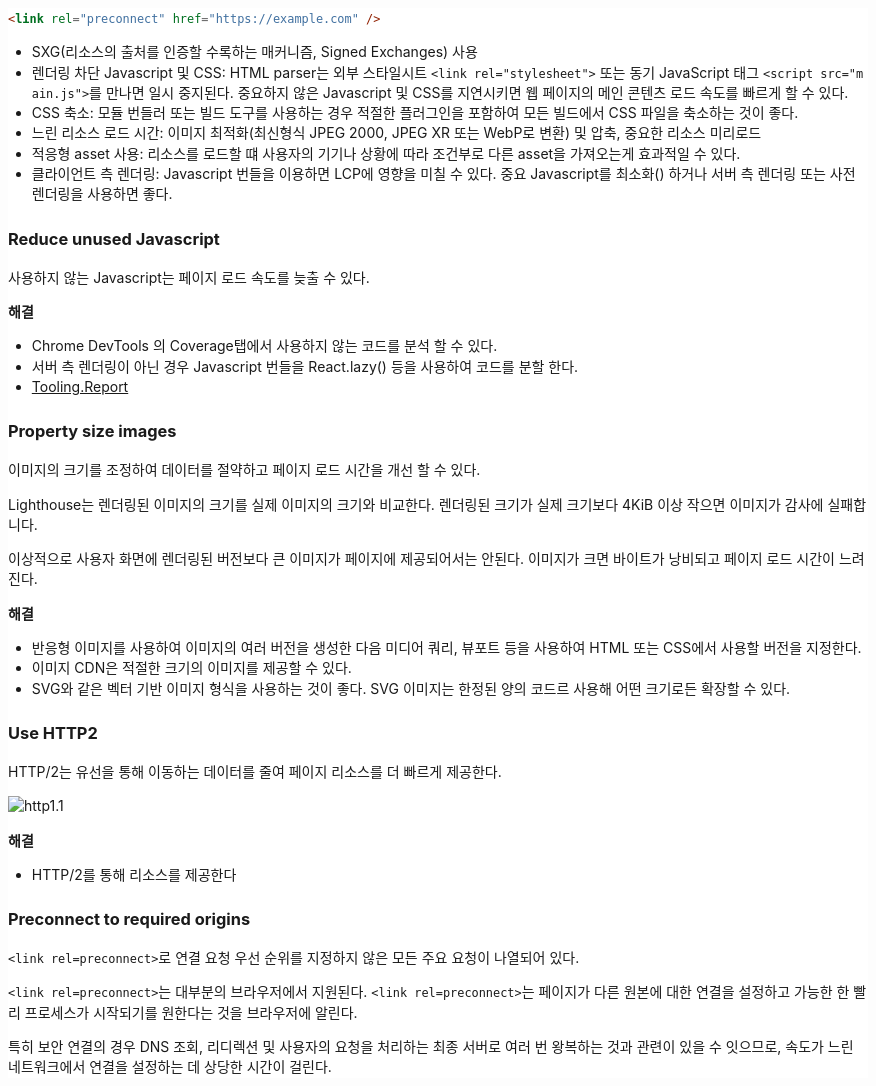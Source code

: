 ```html
<link rel="preconnect" href="https://example.com" />
```

- SXG(리소스의 출처를 인증할 수록하는 매커니즘, Signed Exchanges) 사용
- 렌더링 차단 Javascript 및 CSS: HTML parser는 외부 스타일시트 `<link rel="stylesheet">` 또는 동기 JavaScript 태그 `<script src="main.js">`를 만나면 일시 중지된다.
  중요하지 않은 Javascript 및 CSS를 지연시키면 웹 페이지의 메인 콘텐츠 로드 속도를 빠르게 할 수 있다.
- CSS 축소: 모듈 번들러 또는 빌드 도구를 사용하는 경우 적절한 플러그인을 포함하여 모든 빌드에서 CSS 파일을 축소하는 것이 좋다.
- 느린 리소스 로드 시간: 이미지 최적화(최신형식 JPEG 2000, JPEG XR 또는 WebP로 변환) 및 압축, 중요한 리소스 미리로드
- 적응형 asset 사용: 리소스를 로드할 떄 사용자의 기기나 상황에 따라 조건부로 다른 asset을 가져오는게 효과적일 수 있다.
- 클라이언트 측 렌더링: Javascript 번들을 이용하면 LCP에 영향을 미칠 수 있다. 중요 Javascript를 최소화() 하거나 서버 측 렌더링 또는 사전 렌더링을 사용하면 좋다.

### Reduce unused Javascript

사용하지 않는 Javascript는 페이지 로드 속도를 늦출 수 있다.

**해결**

- Chrome DevTools 의 Coverage탭에서 사용하지 않는 코드를 분석 할 수 있다.
- 서버 측 렌더링이 아닌 경우 Javascript 번들을 React.lazy() 등을 사용하여 코드를 분할 한다.
- [Tooling.Report](https://bundlers.tooling.report/)

### Property size images

이미지의 크기를 조정하여 데이터를 절약하고 페이지 로드 시간을 개선 할 수 있다.

Lighthouse는 렌더링된 이미지의 크기를 실제 이미지의 크기와 비교한다. 렌더링된 크기가 실제 크기보다 4KiB 이상 작으면 이미지가 감사에 실패합니다.

이상적으로 사용자 화면에 렌더링된 버전보다 큰 이미지가 페이지에 제공되어서는 안된다. 이미지가 크면 바이트가 낭비되고 페이지 로드 시간이 느려진다.

**해결**

- 반응형 이미지를 사용하여 이미지의 여러 버전을 생성한 다음 미디어 쿼리, 뷰포트 등을 사용하여 HTML 또는 CSS에서 사용할 버전을 지정한다.
- 이미지 CDN은 적절한 크기의 이미지를 제공할 수 있다.
- SVG와 같은 벡터 기반 이미지 형식을 사용하는 것이 좋다. SVG 이미지는 한정된 양의 코드르 사용해 어떤 크기로든 확장할 수 있다.

### Use HTTP2

HTTP/2는 유선을 통해 이동하는 데이터를 줄여 페이지 리소스를 더 빠르게 제공한다.

![http1.1](https://user-images.githubusercontent.com/60374596/188540748-ed1e05b5-c89d-412d-8f22-d6554069bdaf.png)

**해결**

- HTTP/2를 통해 리소스를 제공한다

### Preconnect to required origins

`<link rel=preconnect>`로 연결 요청 우선 순위를 지정하지 않은 모든 주요 요청이 나열되어 있다.

`<link rel=preconnect>`는 대부분의 브라우저에서 지원된다. `<link rel=preconnect>`는 페이지가 다른 원본에 대한 연결을 설정하고 가능한 한 빨리 프로세스가 시작되기를 원한다는 것을 브라우저에 알린다.

특히 보안 연결의 경우 DNS 조회, 리디렉션 및 사용자의 요청을 처리하는 최종 서버로 여러 번 왕복하는 것과 관련이 있을 수 잇으므로, 속도가 느린 네트워크에서 연결을 설정하는 데 상당한 시간이 걸린다.
